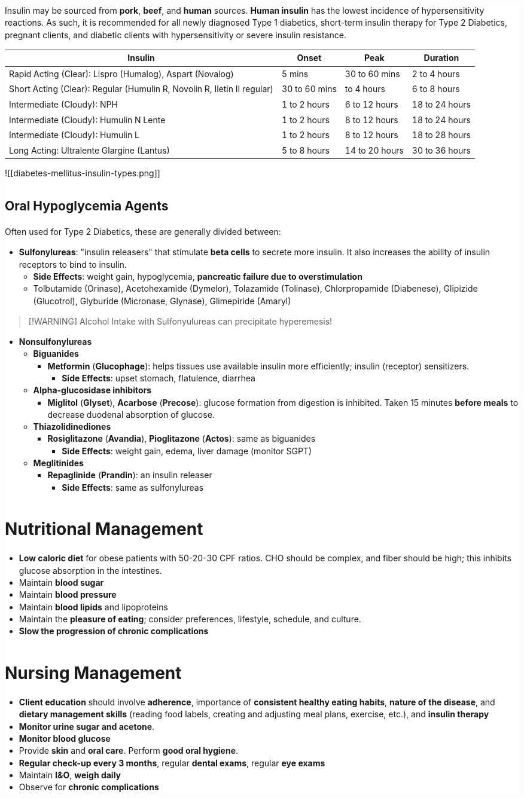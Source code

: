 Insulin may be sourced from **pork**, **beef**, and **human** sources. **Human insulin** has the lowest incidence of hypersensitivity reactions. As such, it is recommended for all newly diagnosed Type 1 diabetics, short-term insulin therapy for Type 2 Diabetics, pregnant clients, and diabetic clients with hypersensitivity or severe insulin resistance.

|Insulin|Onset|Peak|Duration|
|---|---|---|---|
|Rapid Acting (Clear): Lispro (Humalog), Aspart (Novalog)|5 mins|30 to 60 mins|2 to 4 hours|
|Short Acting (Clear): Regular (Humulin R, Novolin R, Iletin II regular)|30 to 60 mins| to 4 hours|6 to 8 hours|
|Intermediate (Cloudy): NPH|1 to 2 hours|6 to 12 hours|18 to 24 hours|
|Intermediate (Cloudy): Humulin N Lente|1 to 2 hours|8 to 12 hours|18 to 24 hours|
|Intermediate (Cloudy): Humulin L|1 to 2 hours|8 to 12 hours|18 to 28 hours|
|Long Acting: Ultralente Glargine (Lantus)|5 to 8 hours|14 to 20 hours|30 to 36 hours|
![[diabetes-mellitus-insulin-types.png]]
## Oral Hypoglycemia Agents
Often used for Type 2 Diabetics, these are generally divided between:
- **Sulfonylureas**: "insulin releasers" that stimulate **beta cells** to secrete more insulin. It also increases the ability of insulin receptors to bind to insulin.
	- **Side Effects**: weight gain, hypoglycemia, **pancreatic failure due to overstimulation**
	- Tolbutamide (Orinase), Acetohexamide (Dymelor), Tolazamide (Tolinase), Chlorpropamide (Diabenese), Glipizide (Glucotrol), Glyburide (Micronase, Glynase), Glimepiride (Amaryl)
>[!WARNING] Alcohol Intake with Sulfonyulureas can precipitate hyperemesis!
- **Nonsulfonylureas**
	- **Biguanides**
		- **Metformin** (**Glucophage**): helps tissues use available insulin more efficiently; insulin (receptor) sensitizers.
			- **Side Effects**: upset stomach, flatulence, diarrhea
	- **Alpha-glucosidase inhibitors**
		- **Miglitol** (**Glyset**), **Acarbose** (**Precose**): glucose formation from digestion is inhibited. Taken 15 minutes **before meals** to decrease duodenal absorption of glucose.
	- **Thiazolidinediones**
		- **Rosiglitazone** (**Avandia**), **Pioglitazone** (**Actos**): same as biguanides
			- **Side Effects**: weight gain, edema, liver damage (monitor SGPT)
	- **Meglitinides**
		- **Repaglinide** (**Prandin**): an insulin releaser
			- **Side Effects**: same as sulfonylureas
# Nutritional Management
- **Low caloric diet** for obese patients with 50-20-30 CPF ratios. CHO should be complex, and fiber should be high; this inhibits glucose absorption in the intestines.
- Maintain **blood sugar**
- Maintain **blood pressure**
- Maintain **blood lipids** and lipoproteins
- Maintain the **pleasure of eating**; consider preferences, lifestyle, schedule, and culture.
- **Slow the progression of chronic complications**
# Nursing Management
- **Client education** should involve **adherence**, importance of **consistent healthy eating habits**, **nature of the disease**, and **dietary management skills** (reading food labels, creating and adjusting meal plans, exercise, etc.), and **insulin therapy**
- **Monitor urine sugar and acetone**.
- **Monitor blood glucose**
- Provide **skin** and **oral care**. Perform **good oral hygiene**.
- **Regular check-up every 3 months**, regular **dental exams**, regular **eye exams**
- Maintain **I&O**, **weigh daily**
- Observe for **chronic complications**